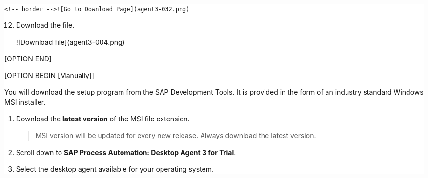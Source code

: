     <!-- border -->![Go to Download Page](agent3-032.png)

12. Download the file.

    <!-- border -->![Download file](agent3-004.png)

[OPTION END]

[OPTION BEGIN [Manually]]

You will download the setup program from the SAP Development Tools. It is provided in the form of an industry standard Windows MSI installer.

   
1. Download the **latest version**  of the [MSI file extension](https://tools.hana.ondemand.com/#cloud).

    > MSI version will be updated for every new release. Always download the latest version.

2. Scroll down to **SAP Process Automation: Desktop Agent 3 for Trial**.
   
3. Select the desktop agent available for your operating system.
